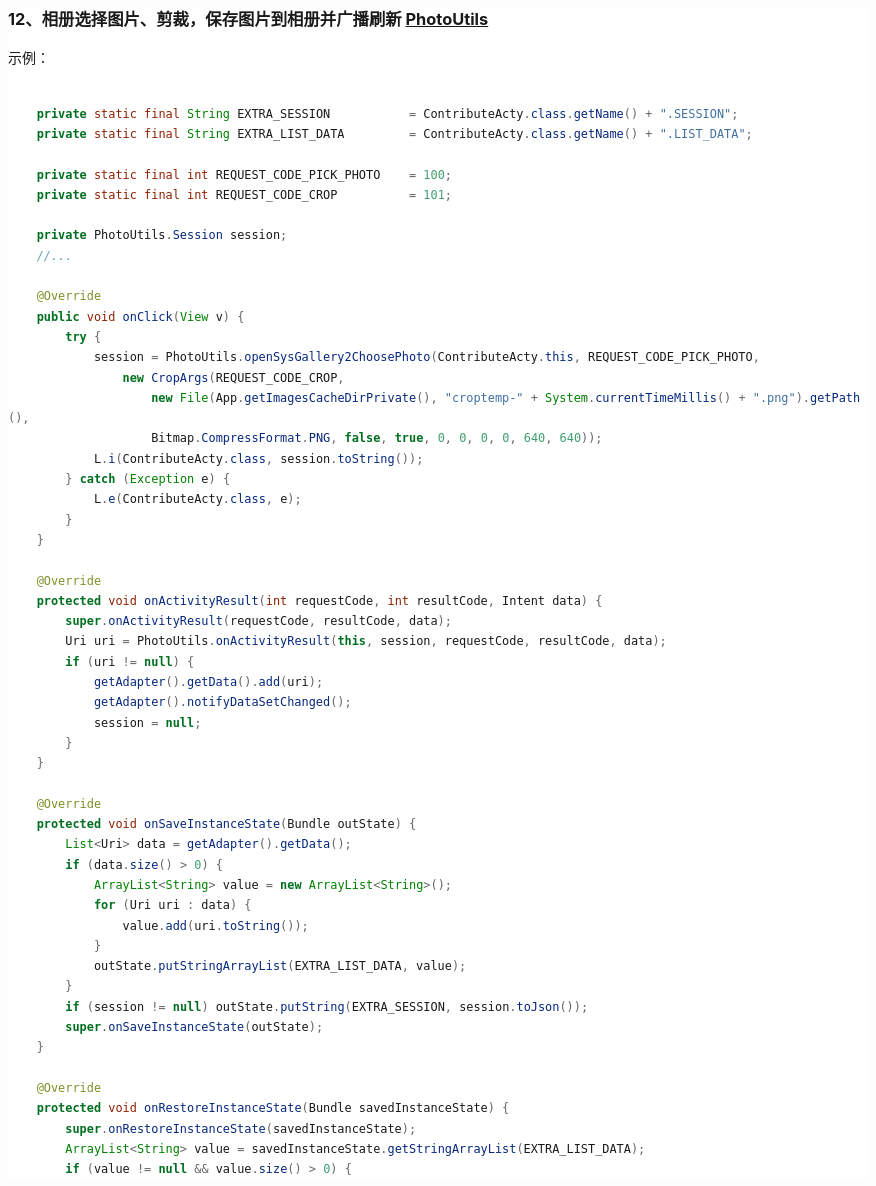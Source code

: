 ### 12、相册选择图片、剪裁，保存图片到相册并广播刷新 [PhotoUtils](http://github.com/WeiChou/Wei.Lib2A/blob/master/Wei.Lib2A/src/hobby/wei/c/utils/PhotoUtils.java)
示例：

```Java

    private static final String EXTRA_SESSION           = ContributeActy.class.getName() + ".SESSION";
	private static final String EXTRA_LIST_DATA         = ContributeActy.class.getName() + ".LIST_DATA";

    private static final int REQUEST_CODE_PICK_PHOTO    = 100;
    private static final int REQUEST_CODE_CROP          = 101;

    private PhotoUtils.Session session;
    //...

    @Override
    public void onClick(View v) {
        try {
        	session = PhotoUtils.openSysGallery2ChoosePhoto(ContributeActy.this, REQUEST_CODE_PICK_PHOTO,
        		new CropArgs(REQUEST_CODE_CROP,
            		new File(App.getImagesCacheDirPrivate(), "croptemp-" + System.currentTimeMillis() + ".png").getPath(),
            		Bitmap.CompressFormat.PNG, false, true, 0, 0, 0, 0, 640, 640));
        	L.i(ContributeActy.class, session.toString());
        } catch (Exception e) {
        	L.e(ContributeActy.class, e);
        }
    }

    @Override
    protected void onActivityResult(int requestCode, int resultCode, Intent data) {
    	super.onActivityResult(requestCode, resultCode, data);
    	Uri uri = PhotoUtils.onActivityResult(this, session, requestCode, resultCode, data);
    	if (uri != null) {
    		getAdapter().getData().add(uri);
    		getAdapter().notifyDataSetChanged();
    		session = null;
    	}
    }

    @Override
	protected void onSaveInstanceState(Bundle outState) {
		List<Uri> data = getAdapter().getData();
		if (data.size() > 0) {
			ArrayList<String> value = new ArrayList<String>();
			for (Uri uri : data) {
				value.add(uri.toString());
			}
			outState.putStringArrayList(EXTRA_LIST_DATA, value);
		}
		if (session != null) outState.putString(EXTRA_SESSION, session.toJson());
		super.onSaveInstanceState(outState);
	}

	@Override
	protected void onRestoreInstanceState(Bundle savedInstanceState) {
		super.onRestoreInstanceState(savedInstanceState);
		ArrayList<String> value = savedInstanceState.getStringArrayList(EXTRA_LIST_DATA);
		if (value != null && value.size() > 0) {
```